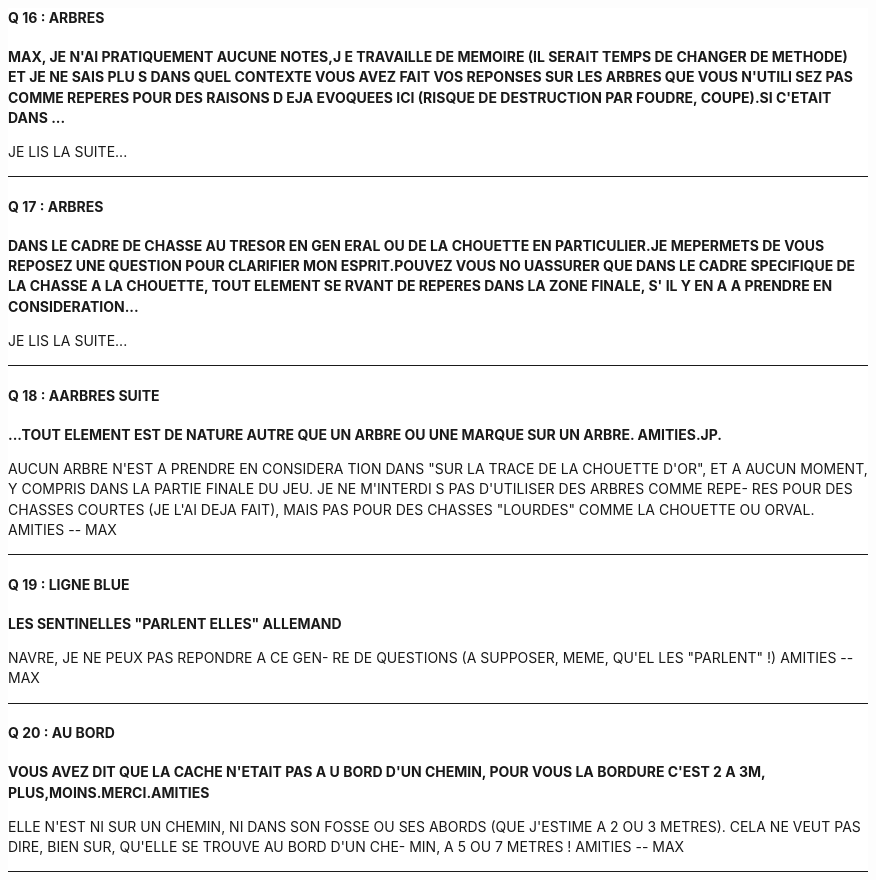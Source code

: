 
#### Q 16 : ARBRES

**MAX, JE N'AI PRATIQUEMENT AUCUNE NOTES,J E TRAVAILLE
DE MEMOIRE (IL SERAIT TEMPS  DE CHANGER DE METHODE) ET JE NE SAIS PLU S
DANS QUEL CONTEXTE VOUS AVEZ FAIT VOS REPONSES SUR LES ARBRES QUE VOUS
N'UTILI SEZ PAS COMME REPERES POUR DES RAISONS D EJA EVOQUEES ICI
(RISQUE DE DESTRUCTION PAR FOUDRE, COUPE).SI C'ETAIT DANS ...**

JE LIS LA SUITE...

---

#### Q 17 : ARBRES

**DANS LE CADRE DE CHASSE AU TRESOR EN GEN ERAL OU DE LA
 CHOUETTE EN PARTICULIER.JE  MEPERMETS DE VOUS REPOSEZ UNE QUESTION
POUR CLARIFIER MON ESPRIT.POUVEZ VOUS NO UASSURER QUE DANS LE CADRE
SPECIFIQUE DE LA CHASSE A LA CHOUETTE, TOUT ELEMENT SE RVANT DE REPERES
DANS LA ZONE FINALE, S' IL Y EN A A PRENDRE EN CONSIDERATION...**

JE LIS LA SUITE...

---

#### Q 18 : AARBRES SUITE

**...TOUT ELEMENT EST DE NATURE AUTRE QUE UN ARBRE OU UNE MARQUE SUR UN ARBRE. AMITIES.JP.**

AUCUN ARBRE N'EST A PRENDRE EN CONSIDERA TION DANS
"SUR LA TRACE DE LA CHOUETTE D'OR", ET A AUCUN MOMENT, Y COMPRIS DANS LA
 PARTIE FINALE DU JEU. JE NE M'INTERDI S PAS D'UTILISER DES ARBRES COMME
 REPE- RES POUR DES CHASSES COURTES (JE L'AI  DEJA FAIT), MAIS PAS POUR
DES CHASSES "LOURDES" COMME LA CHOUETTE OU ORVAL.
AMITIES -- MAX

---

#### Q 19 : LIGNE BLUE

**LES SENTINELLES "PARLENT ELLES" ALLEMAND**

NAVRE, JE NE PEUX PAS REPONDRE A CE GEN- RE DE QUESTIONS (A SUPPOSER, MEME, QU'EL LES "PARLENT" !) AMITIES -- MAX

---

#### Q 20 : AU BORD

**VOUS AVEZ DIT QUE LA CACHE N'ETAIT PAS A U BORD D'UN CHEMIN, POUR VOUS LA BORDURE C'EST 2 A 3M, PLUS,MOINS.MERCI.AMITIES**

ELLE N'EST NI SUR UN CHEMIN, NI DANS SON FOSSE OU SES
ABORDS (QUE J'ESTIME A 2 OU 3 METRES). CELA NE VEUT PAS DIRE, BIEN SUR,
QU'ELLE SE TROUVE AU BORD D'UN CHE- MIN, A 5 OU 7 METRES ! AMITIES --
MAX

---